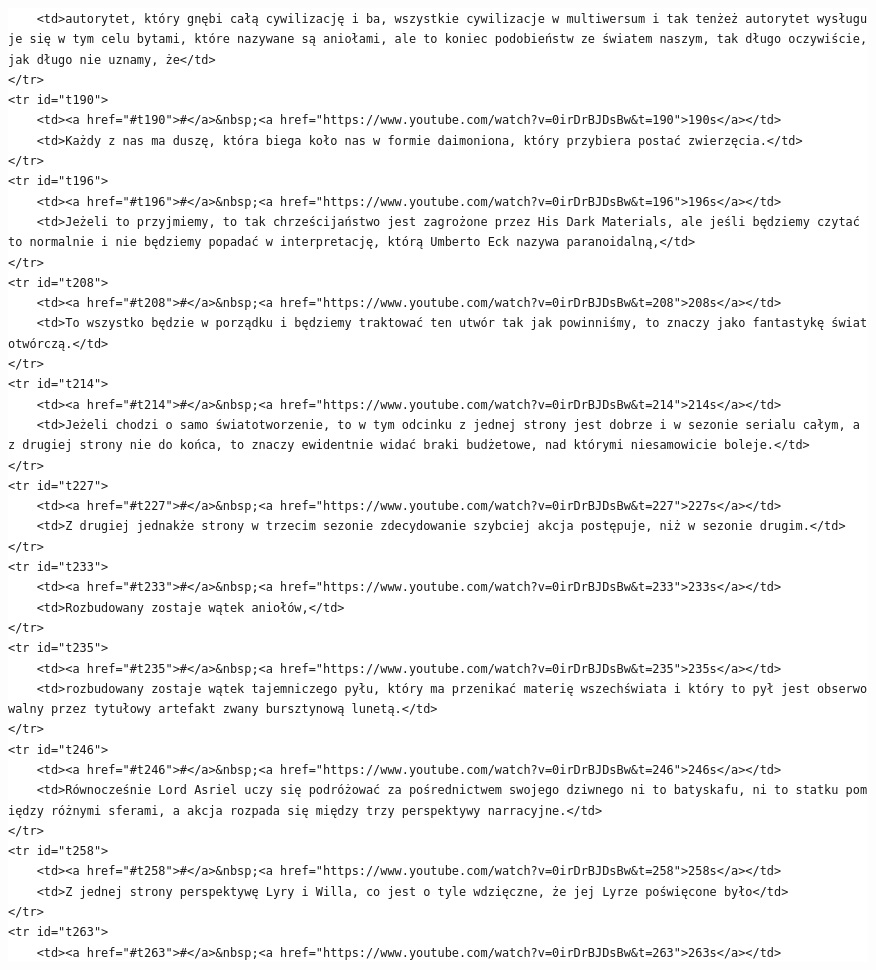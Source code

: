         <td>autorytet, który gnębi całą cywilizację i ba, wszystkie cywilizacje w multiwersum i tak tenżeż autorytet wysługuje się w tym celu bytami, które nazywane są aniołami, ale to koniec podobieństw ze światem naszym, tak długo oczywiście, jak długo nie uznamy, że</td>
    </tr>
    <tr id="t190">
        <td><a href="#t190">#</a>&nbsp;<a href="https://www.youtube.com/watch?v=0irDrBJDsBw&t=190">190s</a></td>
        <td>Każdy z nas ma duszę, która biega koło nas w formie daimoniona, który przybiera postać zwierzęcia.</td>
    </tr>
    <tr id="t196">
        <td><a href="#t196">#</a>&nbsp;<a href="https://www.youtube.com/watch?v=0irDrBJDsBw&t=196">196s</a></td>
        <td>Jeżeli to przyjmiemy, to tak chrześcijaństwo jest zagrożone przez His Dark Materials, ale jeśli będziemy czytać to normalnie i nie będziemy popadać w interpretację, którą Umberto Eck nazywa paranoidalną,</td>
    </tr>
    <tr id="t208">
        <td><a href="#t208">#</a>&nbsp;<a href="https://www.youtube.com/watch?v=0irDrBJDsBw&t=208">208s</a></td>
        <td>To wszystko będzie w porządku i będziemy traktować ten utwór tak jak powinniśmy, to znaczy jako fantastykę światotwórczą.</td>
    </tr>
    <tr id="t214">
        <td><a href="#t214">#</a>&nbsp;<a href="https://www.youtube.com/watch?v=0irDrBJDsBw&t=214">214s</a></td>
        <td>Jeżeli chodzi o samo światotworzenie, to w tym odcinku z jednej strony jest dobrze i w sezonie serialu całym, a z drugiej strony nie do końca, to znaczy ewidentnie widać braki budżetowe, nad którymi niesamowicie boleje.</td>
    </tr>
    <tr id="t227">
        <td><a href="#t227">#</a>&nbsp;<a href="https://www.youtube.com/watch?v=0irDrBJDsBw&t=227">227s</a></td>
        <td>Z drugiej jednakże strony w trzecim sezonie zdecydowanie szybciej akcja postępuje, niż w sezonie drugim.</td>
    </tr>
    <tr id="t233">
        <td><a href="#t233">#</a>&nbsp;<a href="https://www.youtube.com/watch?v=0irDrBJDsBw&t=233">233s</a></td>
        <td>Rozbudowany zostaje wątek aniołów,</td>
    </tr>
    <tr id="t235">
        <td><a href="#t235">#</a>&nbsp;<a href="https://www.youtube.com/watch?v=0irDrBJDsBw&t=235">235s</a></td>
        <td>rozbudowany zostaje wątek tajemniczego pyłu, który ma przenikać materię wszechświata i który to pył jest obserwowalny przez tytułowy artefakt zwany bursztynową lunetą.</td>
    </tr>
    <tr id="t246">
        <td><a href="#t246">#</a>&nbsp;<a href="https://www.youtube.com/watch?v=0irDrBJDsBw&t=246">246s</a></td>
        <td>Równocześnie Lord Asriel uczy się podróżować za pośrednictwem swojego dziwnego ni to batyskafu, ni to statku pomiędzy różnymi sferami, a akcja rozpada się między trzy perspektywy narracyjne.</td>
    </tr>
    <tr id="t258">
        <td><a href="#t258">#</a>&nbsp;<a href="https://www.youtube.com/watch?v=0irDrBJDsBw&t=258">258s</a></td>
        <td>Z jednej strony perspektywę Lyry i Willa, co jest o tyle wdzięczne, że jej Lyrze poświęcone było</td>
    </tr>
    <tr id="t263">
        <td><a href="#t263">#</a>&nbsp;<a href="https://www.youtube.com/watch?v=0irDrBJDsBw&t=263">263s</a></td>